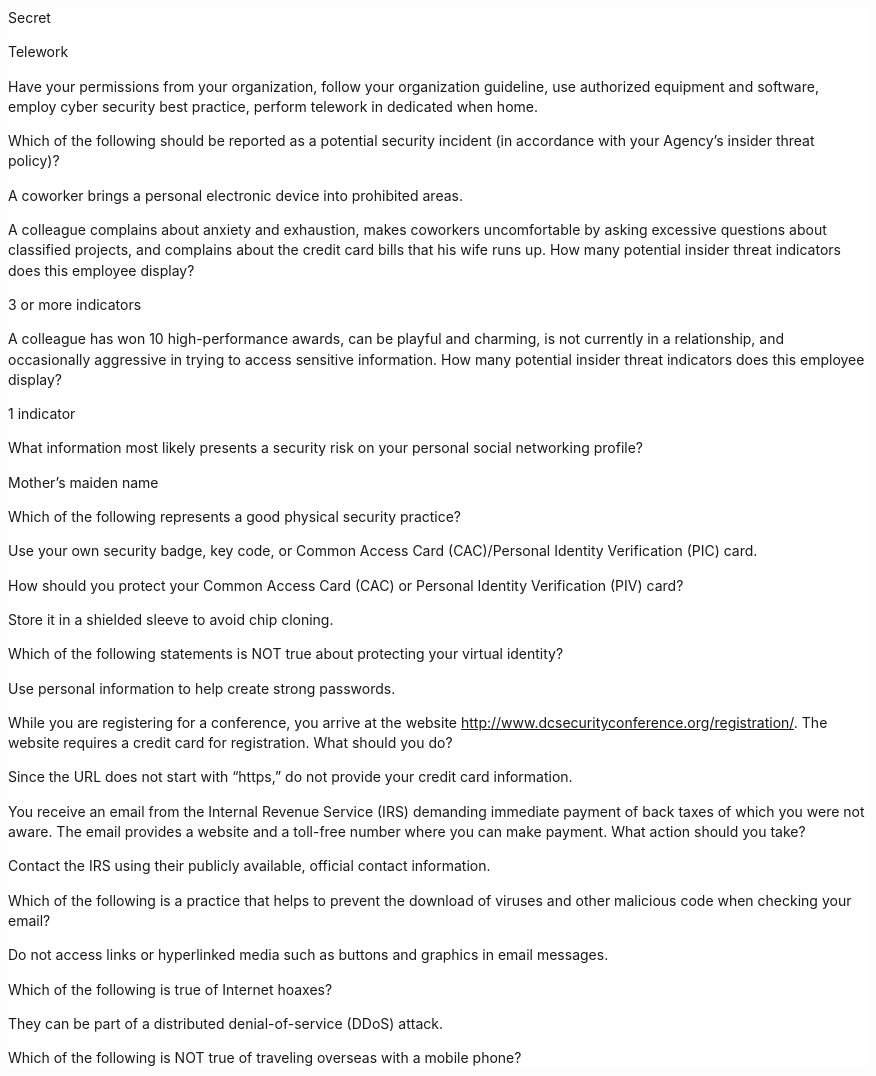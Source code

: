 Secret

Telework

Have your permissions from your organization, follow your organization guideline, use authorized equipment and software, employ cyber security best practice, perform telework in dedicated when home.

Which of the following should be reported as a potential security incident (in accordance with your Agency’s insider threat policy)?

A coworker brings a personal electronic device into prohibited areas.

A colleague complains about anxiety and exhaustion, makes coworkers uncomfortable by asking excessive questions about classified projects, and complains about the credit card bills that his wife runs up. How many potential insider threat indicators does this employee display?

3 or more indicators

A colleague has won 10 high-performance awards, can be playful and charming, is not currently in a relationship, and occasionally aggressive in trying to access sensitive information. How many potential insider threat indicators does this employee display?

1 indicator

What information most likely presents a security risk on your personal social networking profile?

Mother’s maiden name

Which of the following represents a good physical security practice?

Use your own security badge, key code, or Common Access Card (CAC)/Personal Identity Verification (PIC) card.

How should you protect your Common Access Card (CAC) or Personal Identity Verification (PIV) card?

Store it in a shielded sleeve to avoid chip cloning.

Which of the following statements is NOT true about protecting your virtual identity?

Use personal information to help create strong passwords.

While you are registering for a conference, you arrive at the website http://www.dcsecurityconference.org/registration/. The website requires a credit card for registration. What should you do?

Since the URL does not start with “https,” do not provide your credit card information.

You receive an email from the Internal Revenue Service (IRS) demanding immediate payment of back taxes of which you were not aware. The email provides a website and a toll-free number where you can make payment. What action should you take?

Contact the IRS using their publicly available, official contact information.

Which of the following is a practice that helps to prevent the download of viruses and other malicious code when checking your email?

Do not access links or hyperlinked media such as buttons and graphics in email messages.

Which of the following is true of Internet hoaxes?

They can be part of a distributed denial-of-service (DDoS) attack.

Which of the following is NOT true of traveling overseas with a mobile phone?
